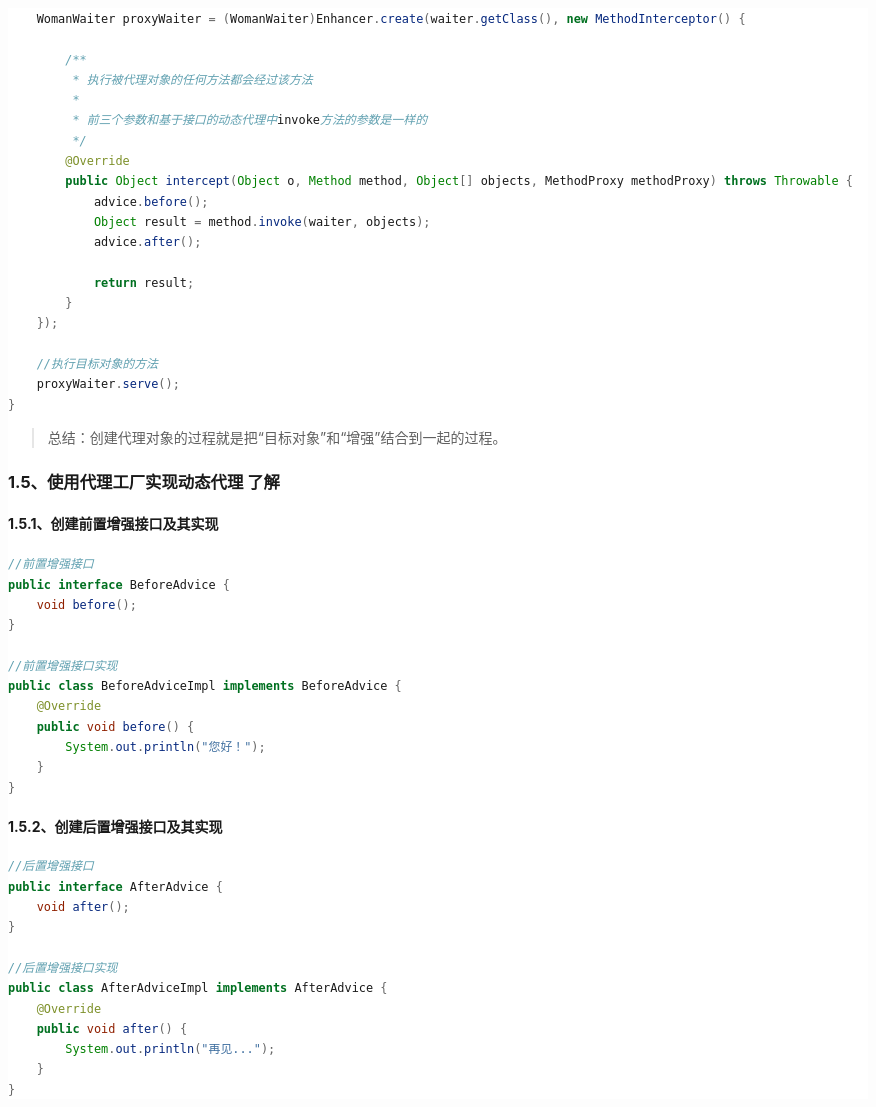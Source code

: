 ```java
    WomanWaiter proxyWaiter = (WomanWaiter)Enhancer.create(waiter.getClass(), new MethodInterceptor() {

        /**
         * 执行被代理对象的任何方法都会经过该方法
         *
         * 前三个参数和基于接口的动态代理中invoke方法的参数是一样的
         */
        @Override
        public Object intercept(Object o, Method method, Object[] objects, MethodProxy methodProxy) throws Throwable {
            advice.before();
            Object result = method.invoke(waiter, objects);
            advice.after();

            return result;
        }
    });

    //执行目标对象的方法
    proxyWaiter.serve();
}
```

> 总结：创建代理对象的过程就是把“目标对象”和“增强”结合到一起的过程。

### 1.5、使用代理工厂实现动态代理     了解

#### 1.5.1、创建前置增强接口及其实现

```java
//前置增强接口
public interface BeforeAdvice {
    void before();
}

//前置增强接口实现
public class BeforeAdviceImpl implements BeforeAdvice {
    @Override
    public void before() {
        System.out.println("您好！");
    }
}
```

#### 1.5.2、创建后置增强接口及其实现

```java
//后置增强接口
public interface AfterAdvice {
    void after();
}

//后置增强接口实现
public class AfterAdviceImpl implements AfterAdvice {
    @Override
    public void after() {
        System.out.println("再见...");
    }
}
```
